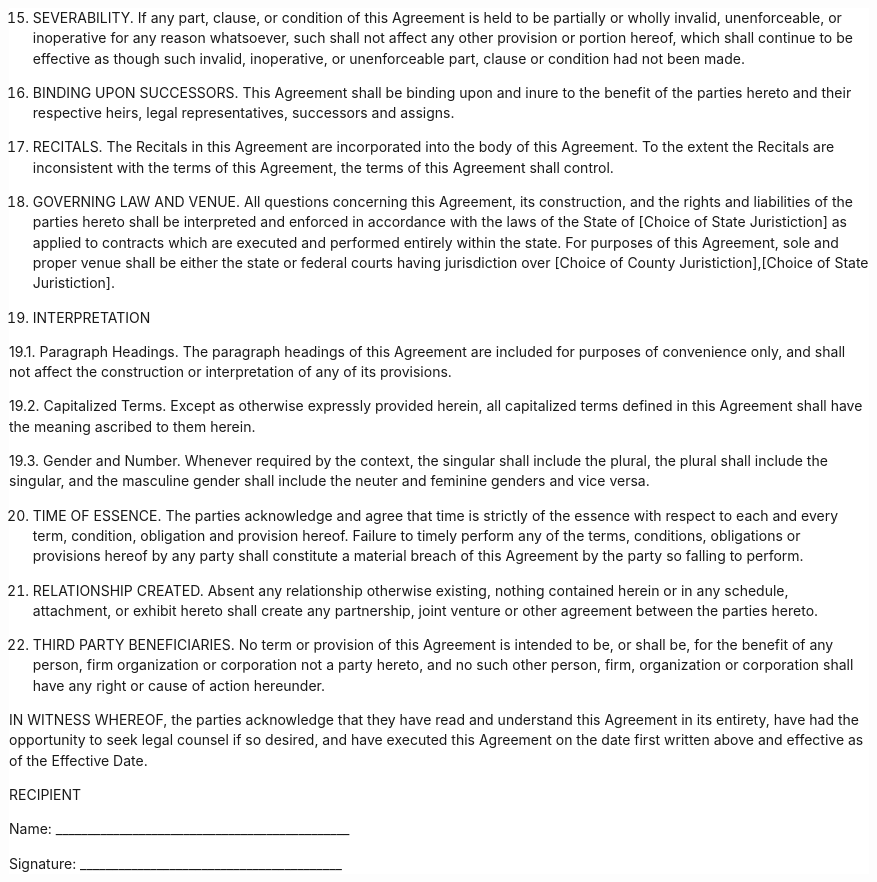 15. SEVERABILITY.  If any part, clause, or condition of this Agreement is held to be partially or wholly invalid, unenforceable, or inoperative for any reason whatsoever, such shall not affect any other provision or portion hereof, which shall continue to be effective as though such invalid, inoperative, or unenforceable part, clause or condition had not been made.

16. BINDING UPON SUCCESSORS.  This Agreement shall be binding upon and inure to the benefit of the parties hereto and their respective heirs, legal representatives, successors and assigns.

17. RECITALS.  The Recitals in this Agreement are incorporated into the body of this Agreement. To the extent the Recitals are inconsistent with the terms of this Agreement, the terms of this Agreement shall control.

18. GOVERNING LAW AND VENUE.  All questions concerning this Agreement, its construction, and the rights and liabilities of the parties hereto shall be interpreted and enforced in accordance with the laws of the State of [Choice of State Juristiction] as applied to contracts which are executed and performed entirely within the state. For purposes of this Agreement, sole and proper venue shall be either the state or federal courts having jurisdiction over [Choice of County Juristiction],[Choice of State Juristiction].

19. INTERPRETATION

  19.1. Paragraph Headings. The paragraph headings of this Agreement are included for purposes of convenience only, and shall not affect the construction or interpretation of any of its provisions.

  19.2. Capitalized Terms. Except as otherwise expressly provided herein, all capitalized terms defined in this Agreement shall have the meaning ascribed to them herein.

  19.3. Gender and Number. Whenever required by the context, the singular shall include the plural, the plural shall include the singular, and the masculine gender shall include the neuter and feminine genders and vice versa.

20. TIME OF ESSENCE. The parties acknowledge and agree that time is strictly of the essence with respect to each and every term, condition, obligation and provision hereof. Failure to timely perform any of the terms, conditions, obligations or provisions hereof by any party shall constitute a material breach of this Agreement by the party so falling to perform.

21. RELATIONSHIP CREATED.  Absent any relationship otherwise existing, nothing contained herein or in any schedule, attachment, or exhibit hereto shall create any partnership, joint venture or other agreement between the parties hereto.

22. THIRD PARTY BENEFICIARIES. No term or provision of this Agreement is intended to be, or shall be, for the benefit of any person, firm organization or corporation not a party hereto, and no such other person, firm, organization or corporation shall have any right or cause of action hereunder.

IN WITNESS WHEREOF, the parties acknowledge that they have read and understand this Agreement in its entirety, have had the opportunity to seek legal counsel if so desired, and have executed this Agreement on the date first written above and effective as of the Effective Date.


RECIPIENT


  Name: ______________________________________________

  Signature: _________________________________________
